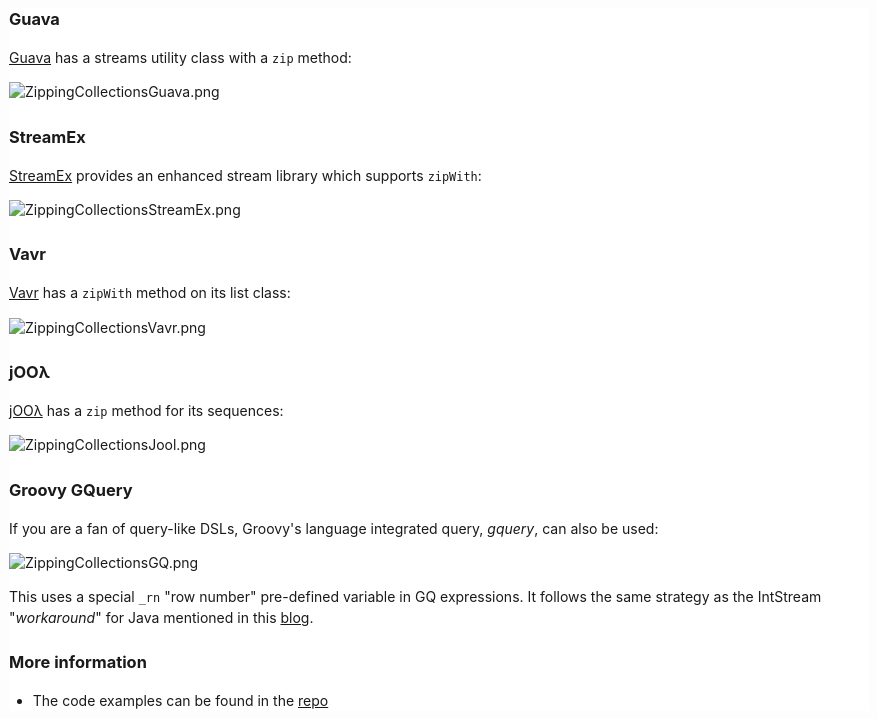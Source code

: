 <h3>Guava</h3>

<p><a href="https://github.com/google/guava" target="_blank">Guava</a> has a streams utility class with a <code>zip</code> method:</p>
<p><img style="width:100%" src="https://blogs.apache.org/groovy/mediaresource/c09f2360-15b5-4d55-b1ca-e60fb64b1a56" alt="ZippingCollectionsGuava.png"></p>

<h3>StreamEx</h3>

<p><a href="https://github.com/amaembo/streamex" target="_blank">StreamEx</a> provides an enhanced stream library which supports <code>zipWith</code>:</p>
<p><img style="width:100%" src="https://blogs.apache.org/groovy/mediaresource/ceb0bd2e-378d-4d84-bd24-42978a17f4f4" alt="ZippingCollectionsStreamEx.png"></p>

<h3>Vavr</h3>

<p><a href="https://github.com/vavr-io/vavr" target="_blank">Vavr</a> has a <code>zipWith</code> method on its list class:</p>
<p><img style="width:100%" src="https://blogs.apache.org/groovy/mediaresource/55f1456a-cdcf-4ac5-9428-3423380c902e" alt="ZippingCollectionsVavr.png"></p>

<h3>jOOλ</h3>

<p><a href="https://github.com/jOOQ/jOOL" target="_blank">jOOλ</a> has a <code>zip</code> method for its sequences:</p>
<p><img style="width:100%" src="https://blogs.apache.org/groovy/mediaresource/4f4de9e9-d75f-401a-9adc-cb3673e12bb8" alt="ZippingCollectionsJool.png"></p>

<h3>Groovy GQuery</h3>

<p>If you are a fan of query-like DSLs, Groovy's language integrated query, <i>gquery</i>, can also be used:</p>
<p><img style="width:100%" src="https://blogs.apache.org/groovy/mediaresource/2a95e003-cce5-4c1b-8979-06b0747d438e" alt="ZippingCollectionsGQ.png"></p>
<p>This uses a special <code>_rn</code> "row number" pre-defined variable in GQ expressions. It follows the same strategy as the IntStream "<i>workaround</i>" for Java mentioned in this&nbsp;<a href="https://www.baeldung.com/java-collections-zip" target="_blank">blog</a>.</p>

<h3>More information</h3>

<ul><li>The code examples can be found in the <a href="https://github.com/paulk-asert/zipping-collections" target="_blank">repo</a></li></ul>
<p></p>
